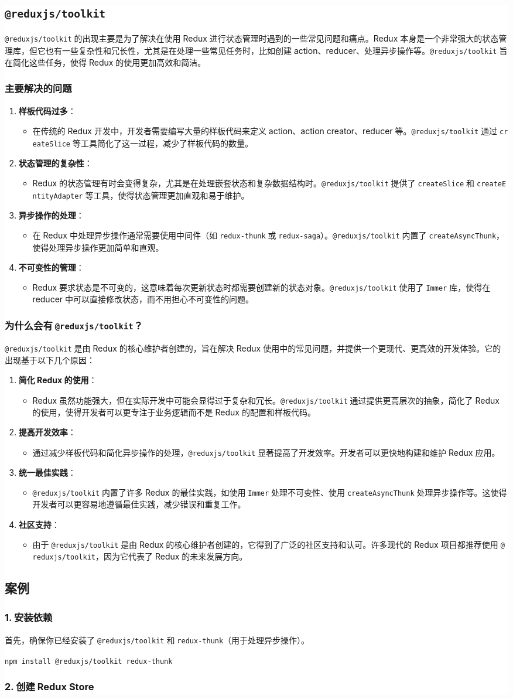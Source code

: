 ## `@reduxjs/toolkit`

`@reduxjs/toolkit` 的出现主要是为了解决在使用 Redux 进行状态管理时遇到的一些常见问题和痛点。Redux 本身是一个非常强大的状态管理库，但它也有一些复杂性和冗长性，尤其是在处理一些常见任务时，比如创建 action、reducer、处理异步操作等。`@reduxjs/toolkit` 旨在简化这些任务，使得 Redux 的使用更加高效和简洁。

### 主要解决的问题

1. **样板代码过多**：
   - 在传统的 Redux 开发中，开发者需要编写大量的样板代码来定义 action、action creator、reducer 等。`@reduxjs/toolkit` 通过 `createSlice` 等工具简化了这一过程，减少了样板代码的数量。

2. **状态管理的复杂性**：
   - Redux 的状态管理有时会变得复杂，尤其是在处理嵌套状态和复杂数据结构时。`@reduxjs/toolkit` 提供了 `createSlice` 和 `createEntityAdapter` 等工具，使得状态管理更加直观和易于维护。

3. **异步操作的处理**：
   - 在 Redux 中处理异步操作通常需要使用中间件（如 `redux-thunk` 或 `redux-saga`）。`@reduxjs/toolkit` 内置了 `createAsyncThunk`，使得处理异步操作更加简单和直观。

4. **不可变性的管理**：
   - Redux 要求状态是不可变的，这意味着每次更新状态时都需要创建新的状态对象。`@reduxjs/toolkit` 使用了 `Immer` 库，使得在 reducer 中可以直接修改状态，而不用担心不可变性的问题。

### 为什么会有 `@reduxjs/toolkit`？

`@reduxjs/toolkit` 是由 Redux 的核心维护者创建的，旨在解决 Redux 使用中的常见问题，并提供一个更现代、更高效的开发体验。它的出现基于以下几个原因：

1. **简化 Redux 的使用**：
   - Redux 虽然功能强大，但在实际开发中可能会显得过于复杂和冗长。`@reduxjs/toolkit` 通过提供更高层次的抽象，简化了 Redux 的使用，使得开发者可以更专注于业务逻辑而不是 Redux 的配置和样板代码。

2. **提高开发效率**：
   - 通过减少样板代码和简化异步操作的处理，`@reduxjs/toolkit` 显著提高了开发效率。开发者可以更快地构建和维护 Redux 应用。

3. **统一最佳实践**：
   - `@reduxjs/toolkit` 内置了许多 Redux 的最佳实践，如使用 `Immer` 处理不可变性、使用 `createAsyncThunk` 处理异步操作等。这使得开发者可以更容易地遵循最佳实践，减少错误和重复工作。

4. **社区支持**：
   - 由于 `@reduxjs/toolkit` 是由 Redux 的核心维护者创建的，它得到了广泛的社区支持和认可。许多现代的 Redux 项目都推荐使用 `@reduxjs/toolkit`，因为它代表了 Redux 的未来发展方向。



## 案例

### 1. 安装依赖

首先，确保你已经安装了 `@reduxjs/toolkit` 和 `redux-thunk`（用于处理异步操作）。

```bash
npm install @reduxjs/toolkit redux-thunk
```

### 2. 创建 Redux Store
